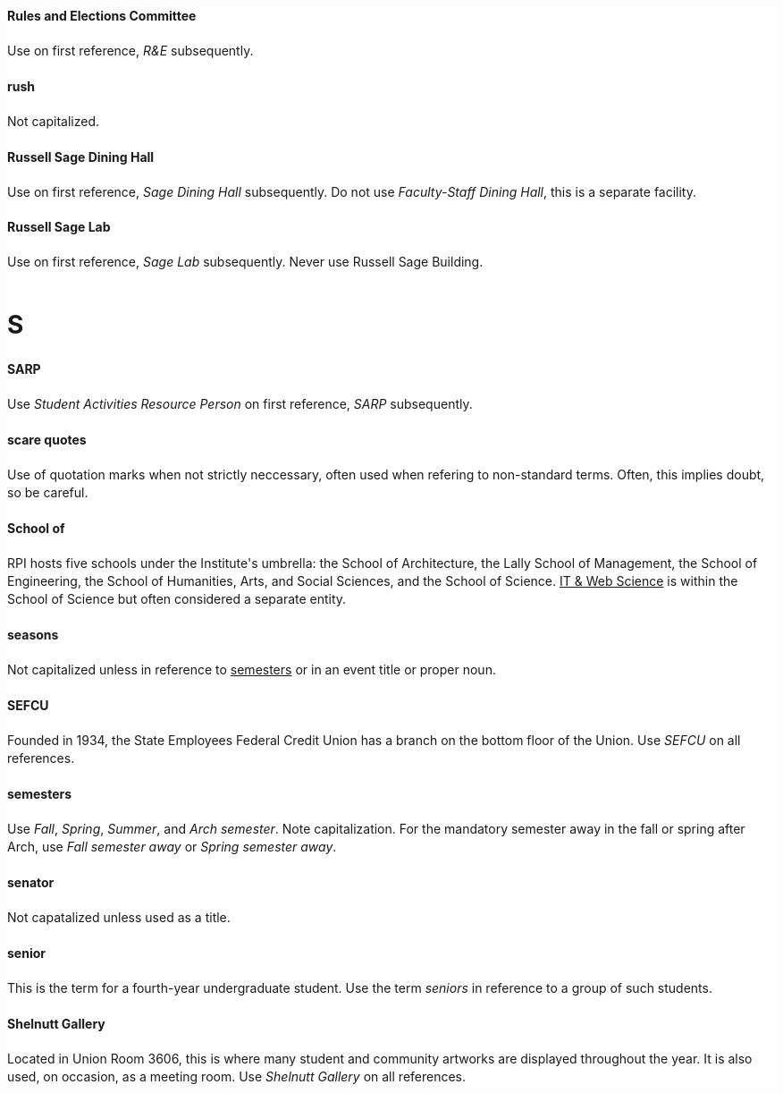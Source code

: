#### Rules and Elections Committee
Use on first reference, *R&E* subsequently.

#### rush
Not capitalized.

#### Russell Sage Dining Hall
Use on first reference, *Sage Dining Hall* subsequently. Do not use *Faculty-Staff Dining Hall*, this is a separate facility.

#### Russell Sage Lab
Use on first reference, *Sage Lab* subsequently. Never use Russell Sage Building.

# S
#### SARP
Use *Student Activities Resource Person* on first reference, *SARP* subsequently.

#### scare quotes
Use of quotation marks when not strictly neccessary, often used when refering to non-standard terms. Often, this implies doubt, so be careful.

#### School of
RPI hosts five schools under the Institute's umbrella: the School of Architecture, the Lally School of Management, the School of Engineering, the School of Humanities, Arts, and Social Sciences,  and the School of Science. [IT & Web Science](#it-web-science) is within the School of Science but often considered a separate entity.

#### seasons
Not capitalized unless in reference to [semesters](#semesters) or in an event title or proper noun.

#### SEFCU
Founded in 1934, the State Employees Federal Credit Union has a branch on the bottom floor of the Union. Use *SEFCU* on all references.

#### semesters
Use *Fall*, *Spring*, *Summer*, and *Arch semester*. Note capitalization. For the mandatory semester away in the fall or spring after Arch, use *Fall semester away* or *Spring semester away*.

#### senator
Not capatalized unless used as a title.

#### senior
This is the term for a fourth-year undergraduate student. Use the term *seniors* in reference to a group of such students.

#### Shelnutt Gallery
Located in Union Room 3606, this is where many student and community artworks are displayed throughout the year. It is also used, on occasion, as a meeting room. Use *Shelnutt Gallery* on all references.

